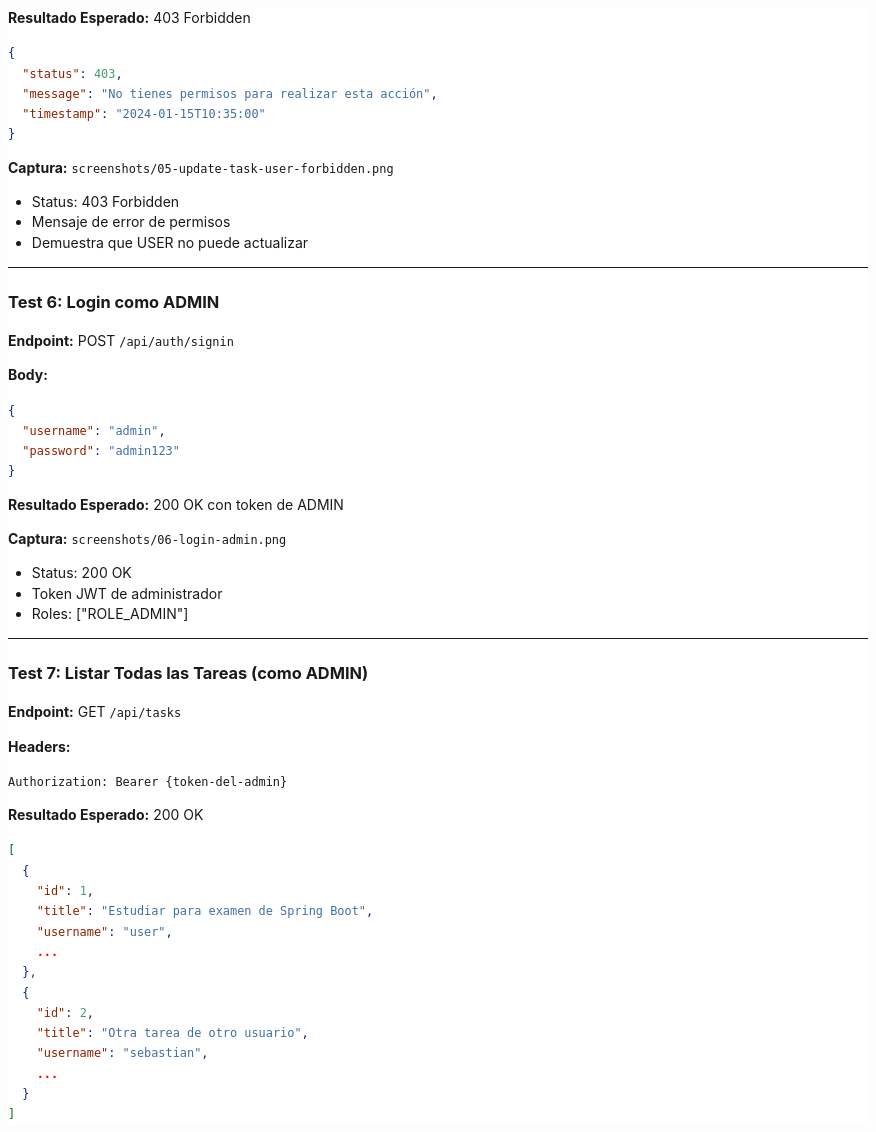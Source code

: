 **Resultado Esperado:** 403 Forbidden
```json
{
  "status": 403,
  "message": "No tienes permisos para realizar esta acción",
  "timestamp": "2024-01-15T10:35:00"
}
```

**Captura:** `screenshots/05-update-task-user-forbidden.png`
- Status: 403 Forbidden
- Mensaje de error de permisos
- Demuestra que USER no puede actualizar

---

### Test 6: Login como ADMIN
**Endpoint:** POST `/api/auth/signin`

**Body:**
```json
{
  "username": "admin",
  "password": "admin123"
}
```

**Resultado Esperado:** 200 OK con token de ADMIN

**Captura:** `screenshots/06-login-admin.png`
- Status: 200 OK
- Token JWT de administrador
- Roles: ["ROLE_ADMIN"]

---

### Test 7: Listar Todas las Tareas (como ADMIN)
**Endpoint:** GET `/api/tasks`

**Headers:**
```
Authorization: Bearer {token-del-admin}
```

**Resultado Esperado:** 200 OK
```json
[
  {
    "id": 1,
    "title": "Estudiar para examen de Spring Boot",
    "username": "user",
    ...
  },
  {
    "id": 2,
    "title": "Otra tarea de otro usuario",
    "username": "sebastian",
    ...
  }
]
```
